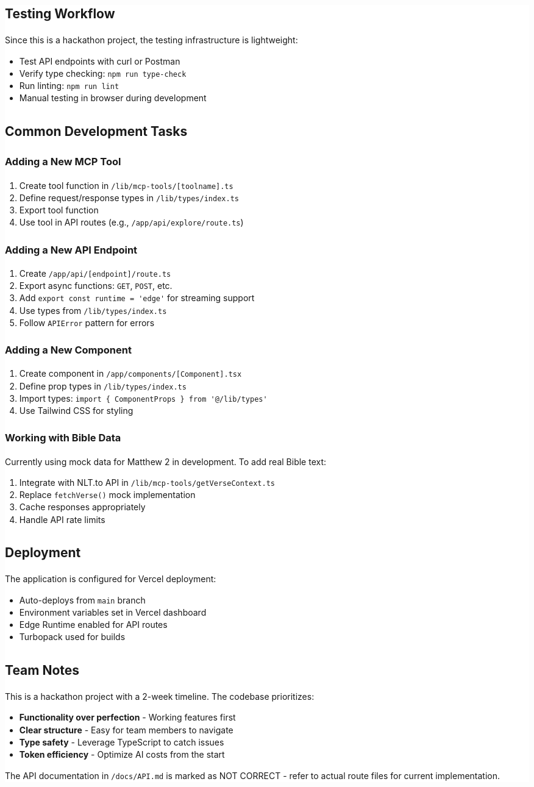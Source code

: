 ## Testing Workflow

Since this is a hackathon project, the testing infrastructure is lightweight:
- Test API endpoints with curl or Postman
- Verify type checking: `npm run type-check`
- Run linting: `npm run lint`
- Manual testing in browser during development

## Common Development Tasks

### Adding a New MCP Tool
1. Create tool function in `/lib/mcp-tools/[toolname].ts`
2. Define request/response types in `/lib/types/index.ts`
3. Export tool function
4. Use tool in API routes (e.g., `/app/api/explore/route.ts`)

### Adding a New API Endpoint
1. Create `/app/api/[endpoint]/route.ts`
2. Export async functions: `GET`, `POST`, etc.
3. Add `export const runtime = 'edge'` for streaming support
4. Use types from `/lib/types/index.ts`
5. Follow `APIError` pattern for errors

### Adding a New Component
1. Create component in `/app/components/[Component].tsx`
2. Define prop types in `/lib/types/index.ts`
3. Import types: `import { ComponentProps } from '@/lib/types'`
4. Use Tailwind CSS for styling

### Working with Bible Data
Currently using mock data for Matthew 2 in development. To add real Bible text:
1. Integrate with NLT.to API in `/lib/mcp-tools/getVerseContext.ts`
2. Replace `fetchVerse()` mock implementation
3. Cache responses appropriately
4. Handle API rate limits

## Deployment

The application is configured for Vercel deployment:
- Auto-deploys from `main` branch
- Environment variables set in Vercel dashboard
- Edge Runtime enabled for API routes
- Turbopack used for builds

## Team Notes

This is a hackathon project with a 2-week timeline. The codebase prioritizes:
- **Functionality over perfection** - Working features first
- **Clear structure** - Easy for team members to navigate
- **Type safety** - Leverage TypeScript to catch issues
- **Token efficiency** - Optimize AI costs from the start

The API documentation in `/docs/API.md` is marked as NOT CORRECT - refer to actual route files for current implementation.
